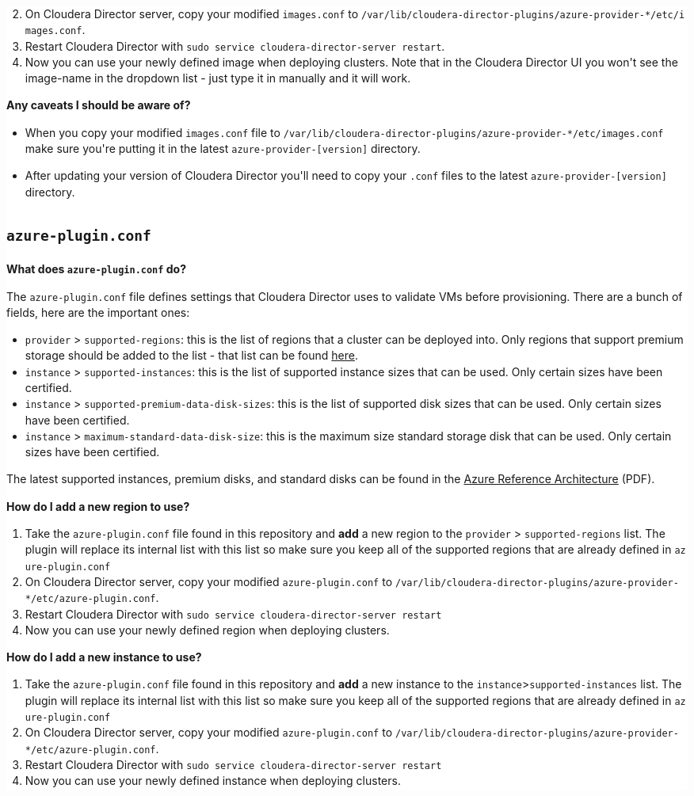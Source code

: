 2. On Cloudera Director server, copy your modified `images.conf` to `/var/lib/cloudera-director-plugins/azure-provider-*/etc/images.conf`.
3. Restart Cloudera Director with `sudo service cloudera-director-server restart`.
4. Now you can use your newly defined image when deploying clusters. Note that in the Cloudera Director UI you won't see the image-name in the dropdown list - just type it in manually and it will work.


**Any caveats I should be aware of?**

* When you copy your modified `images.conf` file to `/var/lib/cloudera-director-plugins/azure-provider-*/etc/images.conf` make sure you're putting it in the latest `azure-provider-[version]` directory.

* After updating your version of Cloudera Director you'll need to copy your `.conf` files to the latest `azure-provider-[version]` directory.


## `azure-plugin.conf`

**What does `azure-plugin.conf` do?**

The `azure-plugin.conf` file defines settings that Cloudera Director uses to validate VMs before provisioning. There are a bunch of fields, here are the important ones:

* `provider` > `supported-regions`: this is the list of regions that a cluster can be deployed into. Only regions that support premium storage should be added to the list - that list can be found [here](https://azure.microsoft.com/en-us/regions/services/).
* `instance` > `supported-instances`: this is the list of supported instance sizes that can be used. Only certain sizes have been certified.
* `instance` > `supported-premium-data-disk-sizes`: this is the list of supported disk sizes that can be used. Only certain sizes have been certified.
* `instance` > `maximum-standard-data-disk-size`: this is the maximum size standard storage disk that can be used. Only certain sizes have been certified.

The latest supported instances, premium disks, and standard disks can be found in the [Azure Reference Architecture](http://www.cloudera.com/documentation/other/reference-architecture/PDF/cloudera_ref_arch_azure.pdf) (PDF).

**How do I add a new region to use?**

1. Take the `azure-plugin.conf` file found in this repository and **add** a new region to the `provider` > `supported-regions` list. The plugin will replace its internal list with this list so make sure you keep all of the supported regions that are already defined in `azure-plugin.conf`
2. On Cloudera Director server, copy your modified `azure-plugin.conf` to `/var/lib/cloudera-director-plugins/azure-provider-*/etc/azure-plugin.conf`.
3. Restart Cloudera Director with `sudo service cloudera-director-server restart`
4. Now you can use your newly defined region when deploying clusters.


**How do I add a new instance to use?**

1. Take the `azure-plugin.conf` file found in this repository and **add** a new instance to the `instance`>`supported-instances` list. The plugin will replace its internal list with this list so make sure you keep all of the supported regions that are already defined in `azure-plugin.conf`
2. On Cloudera Director server, copy your modified `azure-plugin.conf` to `/var/lib/cloudera-director-plugins/azure-provider-*/etc/azure-plugin.conf`.
3. Restart Cloudera Director with `sudo service cloudera-director-server restart`
4. Now you can use your newly defined instance when deploying clusters.
